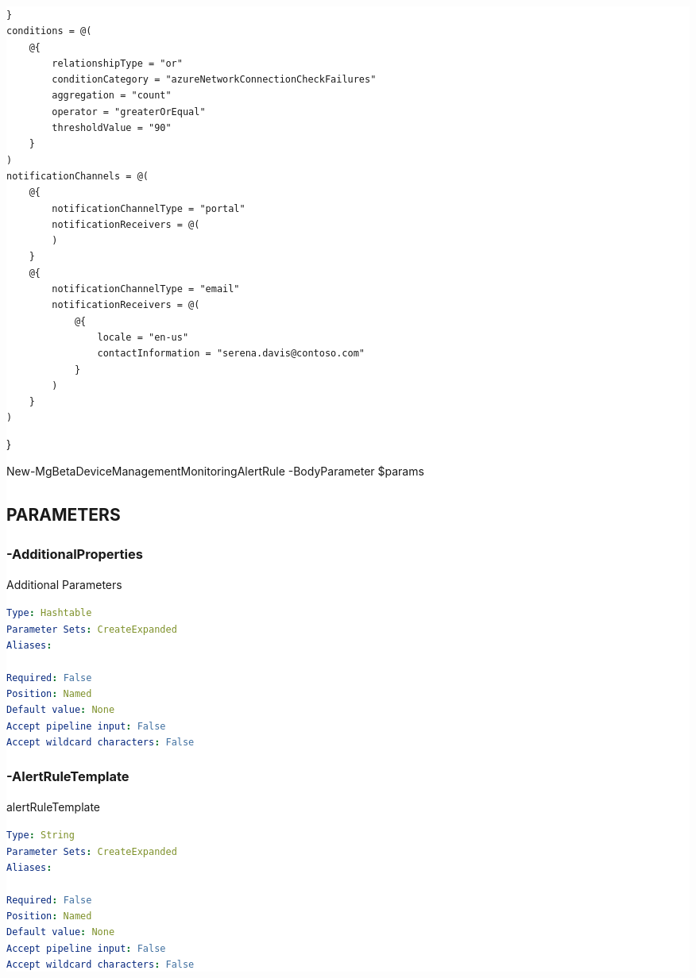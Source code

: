 	}
	conditions = @(
		@{
			relationshipType = "or"
			conditionCategory = "azureNetworkConnectionCheckFailures"
			aggregation = "count"
			operator = "greaterOrEqual"
			thresholdValue = "90"
		}
	)
	notificationChannels = @(
		@{
			notificationChannelType = "portal"
			notificationReceivers = @(
			)
		}
		@{
			notificationChannelType = "email"
			notificationReceivers = @(
				@{
					locale = "en-us"
					contactInformation = "serena.davis@contoso.com"
				}
			)
		}
	)
}

New-MgBetaDeviceManagementMonitoringAlertRule -BodyParameter $params

## PARAMETERS

### -AdditionalProperties
Additional Parameters

```yaml
Type: Hashtable
Parameter Sets: CreateExpanded
Aliases:

Required: False
Position: Named
Default value: None
Accept pipeline input: False
Accept wildcard characters: False
```

### -AlertRuleTemplate
alertRuleTemplate

```yaml
Type: String
Parameter Sets: CreateExpanded
Aliases:

Required: False
Position: Named
Default value: None
Accept pipeline input: False
Accept wildcard characters: False
```
